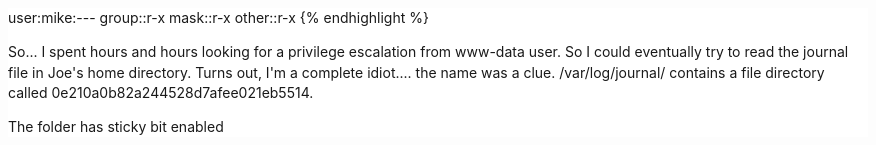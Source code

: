 user:mike:---
group::r-x
mask::r-x
other::r-x
{% endhighlight %}

<p>So... I spent hours and hours looking for a privilege escalation from www-data user. So I could eventually try to read the journal file in Joe's home directory. Turns out, I'm a complete idiot.... the name was a clue. /var/log/journal/ contains a file directory called 0e210a0b82a244528d7afee021eb5514.</p>

<p>The folder has sticky bit enabled
